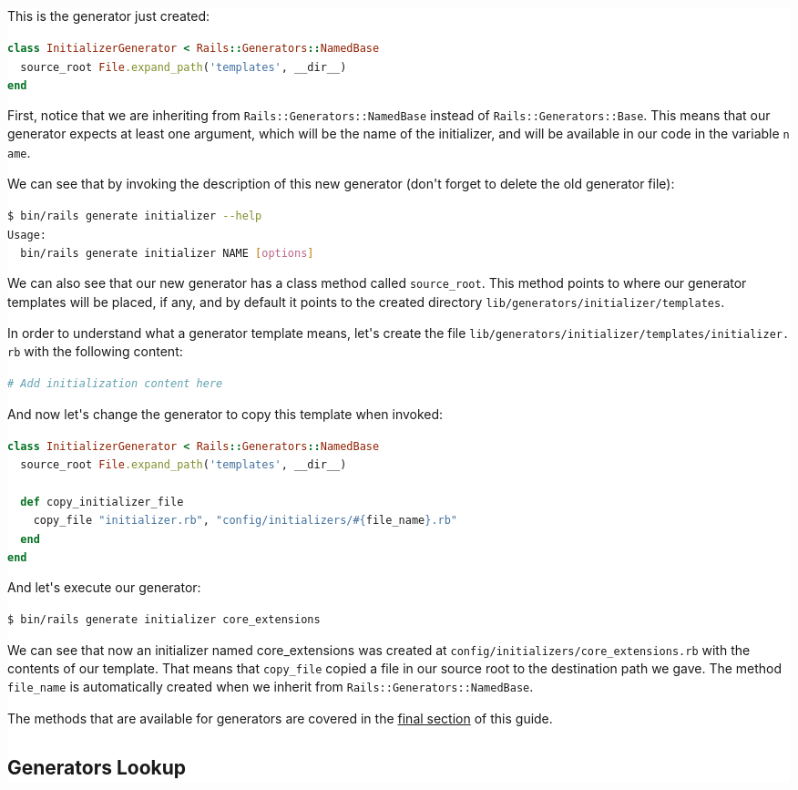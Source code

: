 This is the generator just created:

```ruby
class InitializerGenerator < Rails::Generators::NamedBase
  source_root File.expand_path('templates', __dir__)
end
```

First, notice that we are inheriting from `Rails::Generators::NamedBase` instead of `Rails::Generators::Base`. This means that our generator expects at least one argument, which will be the name of the initializer, and will be available in our code in the variable `name`.

We can see that by invoking the description of this new generator (don't forget to delete the old generator file):

```bash
$ bin/rails generate initializer --help
Usage:
  bin/rails generate initializer NAME [options]
```

We can also see that our new generator has a class method called `source_root`. This method points to where our generator templates will be placed, if any, and by default it points to the created directory `lib/generators/initializer/templates`.

In order to understand what a generator template means, let's create the file `lib/generators/initializer/templates/initializer.rb` with the following content:

```ruby
# Add initialization content here
```

And now let's change the generator to copy this template when invoked:

```ruby
class InitializerGenerator < Rails::Generators::NamedBase
  source_root File.expand_path('templates', __dir__)

  def copy_initializer_file
    copy_file "initializer.rb", "config/initializers/#{file_name}.rb"
  end
end
```

And let's execute our generator:

```bash
$ bin/rails generate initializer core_extensions
```

We can see that now an initializer named core_extensions was created at `config/initializers/core_extensions.rb` with the contents of our template. That means that `copy_file` copied a file in our source root to the destination path we gave. The method `file_name` is automatically created when we inherit from `Rails::Generators::NamedBase`.

The methods that are available for generators are covered in the [final section](#generator-methods) of this guide.

Generators Lookup
-----------------
